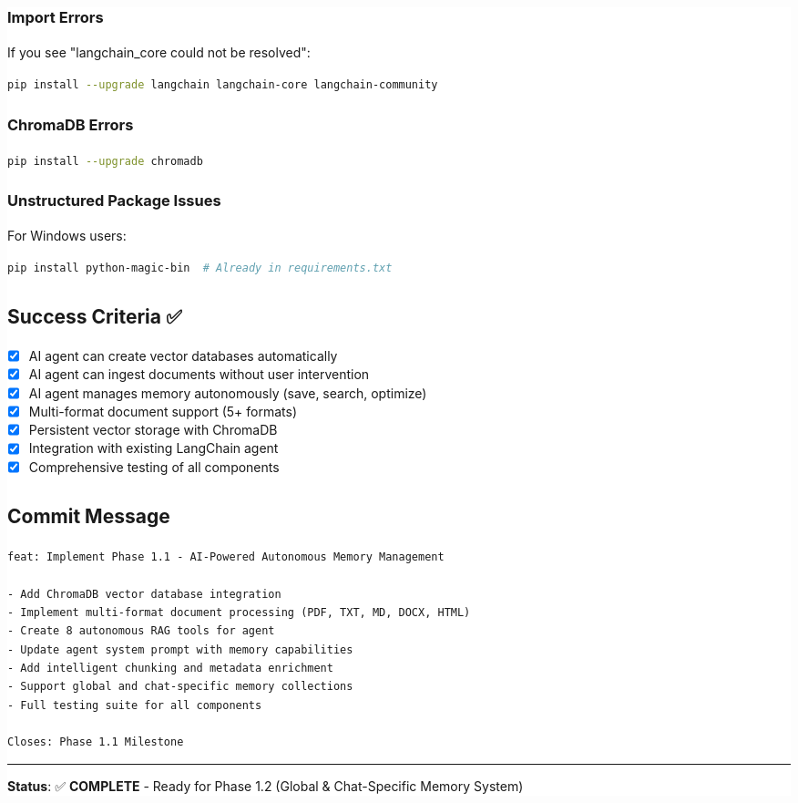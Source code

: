 ### Import Errors
If you see "langchain_core could not be resolved":
```bash
pip install --upgrade langchain langchain-core langchain-community
```

### ChromaDB Errors
```bash
pip install --upgrade chromadb
```

### Unstructured Package Issues
For Windows users:
```bash
pip install python-magic-bin  # Already in requirements.txt
```

## Success Criteria ✅

- [x] AI agent can create vector databases automatically
- [x] AI agent can ingest documents without user intervention
- [x] AI agent manages memory autonomously (save, search, optimize)
- [x] Multi-format document support (5+ formats)
- [x] Persistent vector storage with ChromaDB
- [x] Integration with existing LangChain agent
- [x] Comprehensive testing of all components

## Commit Message
```
feat: Implement Phase 1.1 - AI-Powered Autonomous Memory Management

- Add ChromaDB vector database integration
- Implement multi-format document processing (PDF, TXT, MD, DOCX, HTML)
- Create 8 autonomous RAG tools for agent
- Update agent system prompt with memory capabilities
- Add intelligent chunking and metadata enrichment
- Support global and chat-specific memory collections
- Full testing suite for all components

Closes: Phase 1.1 Milestone
```

---

**Status**: ✅ **COMPLETE** - Ready for Phase 1.2 (Global & Chat-Specific Memory System)
